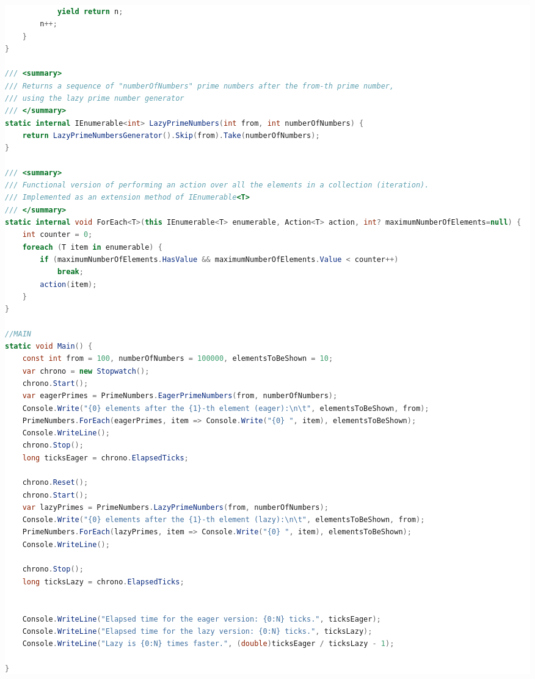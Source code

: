 ```cs
            yield return n;
        n++;
    }
}

/// <summary>
/// Returns a sequence of "numberOfNumbers" prime numbers after the from-th prime number,
/// using the lazy prime number generator
/// </summary>
static internal IEnumerable<int> LazyPrimeNumbers(int from, int numberOfNumbers) {
    return LazyPrimeNumbersGenerator().Skip(from).Take(numberOfNumbers);
}

/// <summary>
/// Functional version of performing an action over all the elements in a collection (iteration).
/// Implemented as an extension method of IEnumerable<T>
/// </summary>
static internal void ForEach<T>(this IEnumerable<T> enumerable, Action<T> action, int? maximumNumberOfElements=null) {
    int counter = 0;
    foreach (T item in enumerable) {
        if (maximumNumberOfElements.HasValue && maximumNumberOfElements.Value < counter++)
            break;
        action(item);
    }
}

//MAIN
static void Main() {
    const int from = 100, numberOfNumbers = 100000, elementsToBeShown = 10;
    var chrono = new Stopwatch();
    chrono.Start();
    var eagerPrimes = PrimeNumbers.EagerPrimeNumbers(from, numberOfNumbers);
    Console.Write("{0} elements after the {1}-th element (eager):\n\t", elementsToBeShown, from);
    PrimeNumbers.ForEach(eagerPrimes, item => Console.Write("{0} ", item), elementsToBeShown);
    Console.WriteLine();
    chrono.Stop();
    long ticksEager = chrono.ElapsedTicks;

    chrono.Reset();
    chrono.Start();
    var lazyPrimes = PrimeNumbers.LazyPrimeNumbers(from, numberOfNumbers);
    Console.Write("{0} elements after the {1}-th element (lazy):\n\t", elementsToBeShown, from);
    PrimeNumbers.ForEach(lazyPrimes, item => Console.Write("{0} ", item), elementsToBeShown);
    Console.WriteLine();

    chrono.Stop();
    long ticksLazy = chrono.ElapsedTicks;


    Console.WriteLine("Elapsed time for the eager version: {0:N} ticks.", ticksEager);
    Console.WriteLine("Elapsed time for the lazy version: {0:N} ticks.", ticksLazy);
    Console.WriteLine("Lazy is {0:N} times faster.", (double)ticksEager / ticksLazy - 1);

}
```

